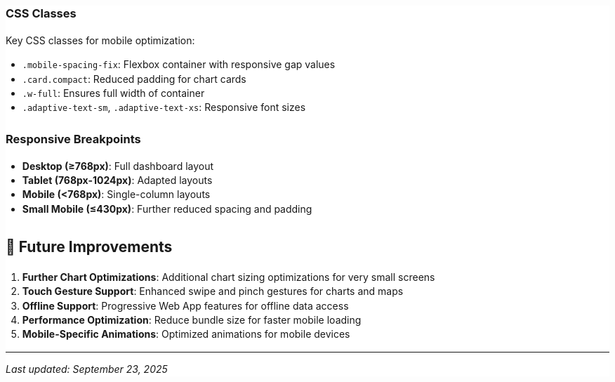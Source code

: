 ### CSS Classes

Key CSS classes for mobile optimization:
- `.mobile-spacing-fix`: Flexbox container with responsive gap values
- `.card.compact`: Reduced padding for chart cards
- `.w-full`: Ensures full width of container
- `.adaptive-text-sm`, `.adaptive-text-xs`: Responsive font sizes

### Responsive Breakpoints

- **Desktop (≥768px)**: Full dashboard layout
- **Tablet (768px-1024px)**: Adapted layouts
- **Mobile (<768px)**: Single-column layouts
- **Small Mobile (≤430px)**: Further reduced spacing and padding

## 🔄 Future Improvements

1. **Further Chart Optimizations**: Additional chart sizing optimizations for very small screens
2. **Touch Gesture Support**: Enhanced swipe and pinch gestures for charts and maps
3. **Offline Support**: Progressive Web App features for offline data access
4. **Performance Optimization**: Reduce bundle size for faster mobile loading
5. **Mobile-Specific Animations**: Optimized animations for mobile devices

---

*Last updated: September 23, 2025*
